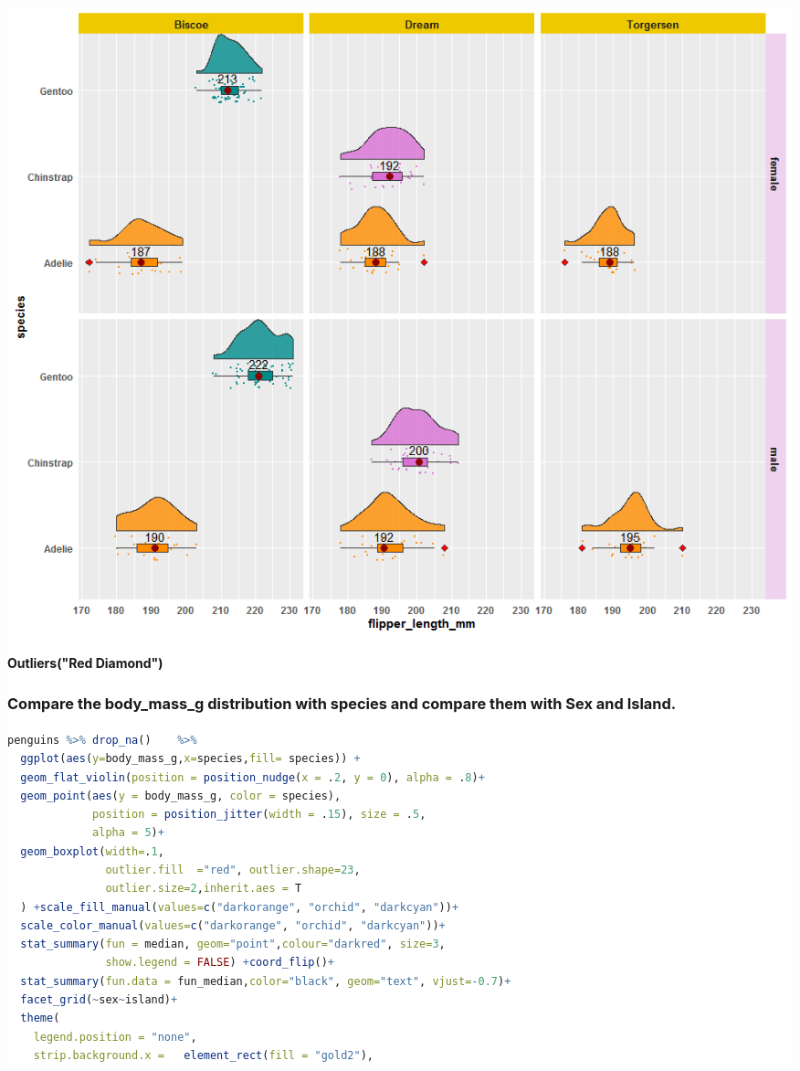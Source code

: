 <img src="Palmer-Penguins_files/figure-html/unnamed-chunk-12-1.png" style="display: block; margin: auto;" />




#### Outliers("Red Diamond")  



### Compare the body_mass_g distribution with species and compare them with Sex and Island.


```r
penguins %>% drop_na()    %>% 
  ggplot(aes(y=body_mass_g,x=species,fill= species)) +
  geom_flat_violin(position = position_nudge(x = .2, y = 0), alpha = .8)+
  geom_point(aes(y = body_mass_g, color = species), 
             position = position_jitter(width = .15), size = .5, 
             alpha = 5)+
  geom_boxplot(width=.1,
               outlier.fill  ="red", outlier.shape=23,
               outlier.size=2,inherit.aes = T
  ) +scale_fill_manual(values=c("darkorange", "orchid", "darkcyan"))+
  scale_color_manual(values=c("darkorange", "orchid", "darkcyan"))+
  stat_summary(fun = median, geom="point",colour="darkred", size=3,
               show.legend = FALSE) +coord_flip()+
  stat_summary(fun.data = fun_median,color="black", geom="text", vjust=-0.7)+
  facet_grid(~sex~island)+
  theme(  
    legend.position = "none",
    strip.background.x =   element_rect(fill = "gold2"),
```